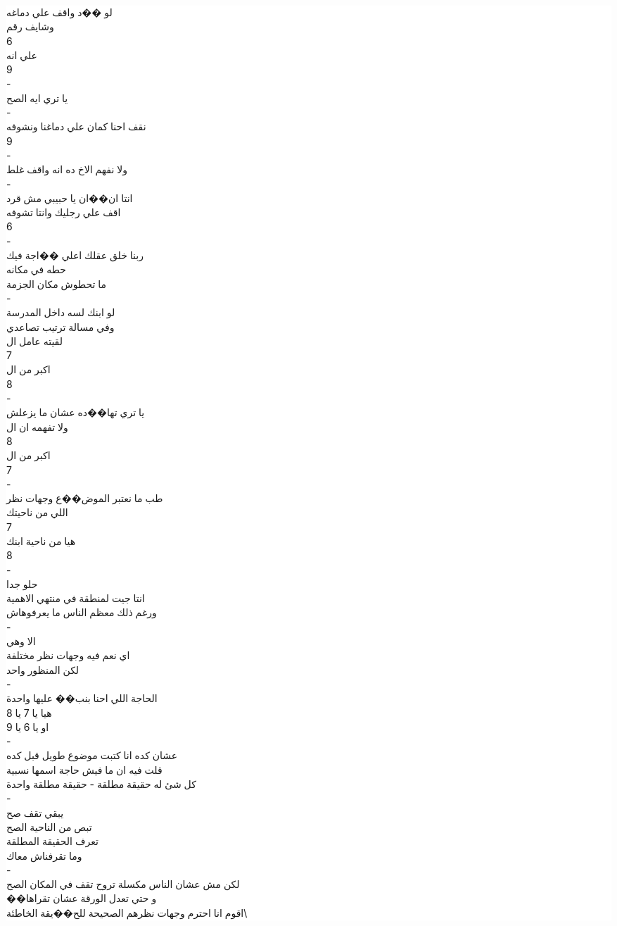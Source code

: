 لو ��د واقف علي دماغه\
وشايف رقم\
6\
علي انه\
9\
-\
يا تري ايه الصح\
-\
نقف احنا كمان علي دماغنا ونشوفه\
9\
-\
ولا نفهم الاخ ده انه واقف غلط\
-\
انتا ان��ان يا حبيبي مش قرد\
اقف علي رجليك وانتا تشوفه\
6\
-\
ربنا خلق عقلك اعلي ��اجة فيك\
حطه في مكانه\
ما تحطوش مكان الجزمة\
-\
لو ابنك لسه داخل المدرسة\
وفي مسالة ترتيب تصاعدي\
لقيته عامل ال\
7\
اكبر من ال\
8\
-\
يا تري تها��ده عشان ما يزعلش\
ولا تفهمه ان ال\
8\
اكبر من ال\
7\
-\
طب ما نعتبر الموض��ع وجهات نظر\
اللي من ناحيتك\
7\
هيا من ناحية ابنك\
8\
-\
حلو جدا\
انتا جيت لمنطقة في منتهي الاهمية\
ورغم ذلك معظم الناس ما يعرفوهاش\
-\
الا وهي\
اي نعم فيه وجهات نظر مختلفة\
لكن المنظور واحد\
-\
الحاجة اللي احنا بنب�� عليها واحدة\
هيا يا 7 يا 8\
او يا 6 يا 9\
-\
عشان كده انا كتبت موضوع طويل قبل كده\
قلت فيه ان ما فيش حاجة اسمها نسبية\
كل شئ له حقيقة مطلقة - حقيقة مطلقة واحدة\
-\
يبقي تقف صح\
تبص من الناحية الصح\
تعرف الحقيقة المطلقة\
وما تقرفناش معاك\
-\
لكن مش عشان الناس مكسلة تروح تقف في المكان الصح\
��و حتي تعدل الورقة عشان تقراها\
اقوم انا احترم وجهات نظرهم الصحيحة للح��يقة الخاطئة\